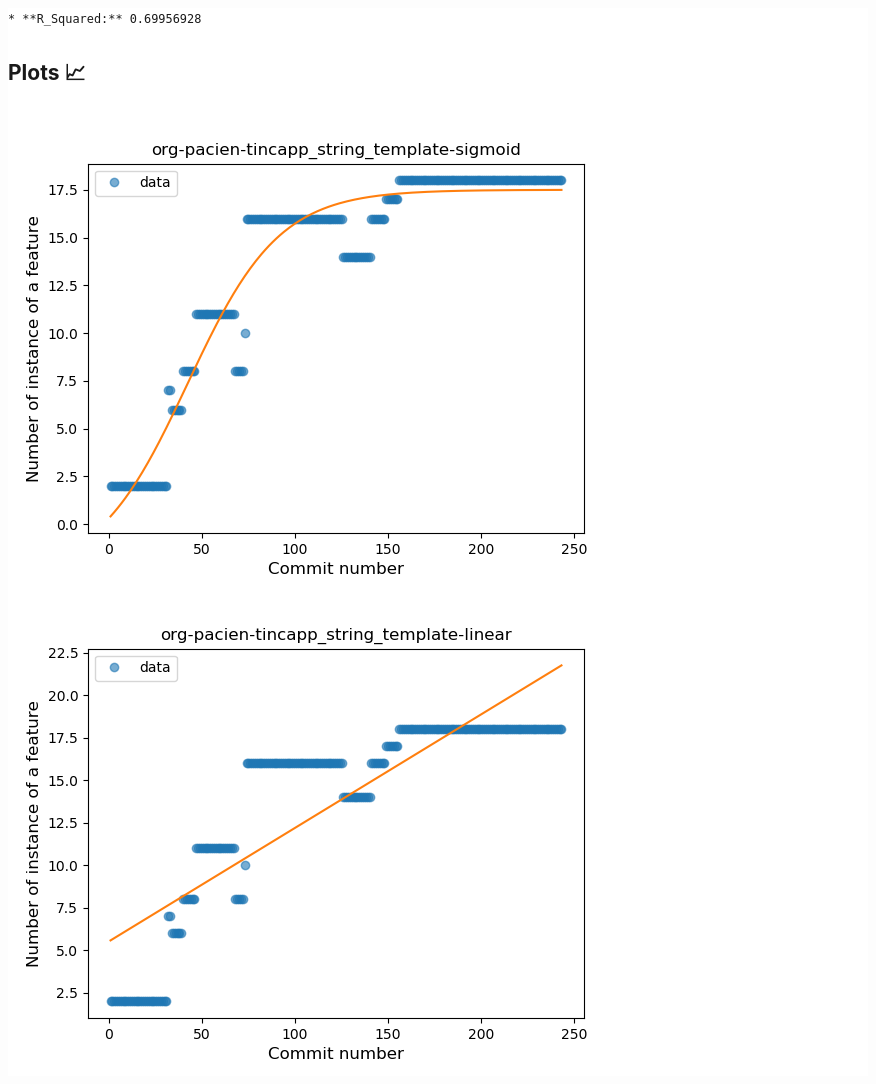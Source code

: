     * **R_Squared:** 0.69956928

**Plots** :chart_with_upwards_trend:
-----

![org-pacien-tincapp T7](../plots/org-pacien-tincapp_string_template_T7.png)
![org-pacien-tincapp T1](../plots/org-pacien-tincapp_string_template_T1.png)